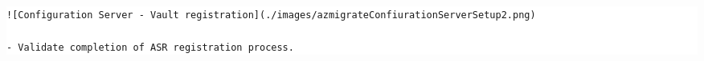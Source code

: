     ![Configuration Server - Vault registration](./images/azmigrateConfiurationServerSetup2.png)

    - Validate completion of ASR registration process.
